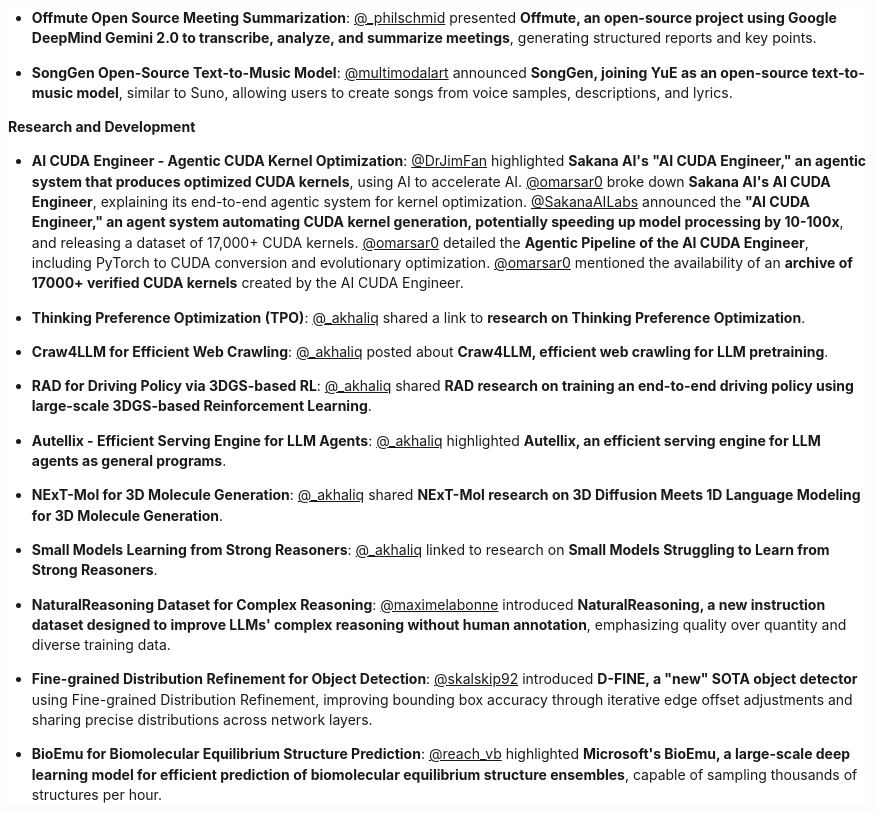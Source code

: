 - **Offmute Open Source Meeting Summarization**: [@_philschmid](https://twitter.com/_philschmid/status/1892599725913768161) presented **Offmute, an open-source project using Google DeepMind Gemini 2.0 to transcribe, analyze, and summarize meetings**, generating structured reports and key points.

- **SongGen Open-Source Text-to-Music Model**: [@multimodalart](https://twitter.com/multimodalart/status/1892533897537192366) announced **SongGen, joining YuE as an open-source text-to-music model**, similar to Suno, allowing users to create songs from voice samples, descriptions, and lyrics.

**Research and Development**

- **AI CUDA Engineer - Agentic CUDA Kernel Optimization**: [@DrJimFan](https://twitter.com/DrJimFan/status/1892404919480832259) highlighted **Sakana AI's "AI CUDA Engineer," an agentic system that produces optimized CUDA kernels**, using AI to accelerate AI. [@omarsar0](https://twitter.com/omarsar0/status/1892621241674301761) broke down **Sakana AI's AI CUDA Engineer**, explaining its end-to-end agentic system for kernel optimization. [@SakanaAILabs](https://twitter.com/SakanaAILabs/status/1892433535400890734) announced the **"AI CUDA Engineer," an agent system automating CUDA kernel generation, potentially speeding up model processing by 10-100x**, and releasing a dataset of 17,000+ CUDA kernels. [@omarsar0](https://twitter.com/omarsar0/status/1892621325136810001) detailed the **Agentic Pipeline of the AI CUDA Engineer**, including PyTorch to CUDA conversion and evolutionary optimization. [@omarsar0](https://twitter.com/omarsar0/status/1892621450340921345) mentioned the availability of an **archive of 17000+ verified CUDA kernels** created by the AI CUDA Engineer.

- **Thinking Preference Optimization (TPO)**: [@_akhaliq](https://twitter.com/_akhaliq/status/1892431954085024189) shared a link to **research on Thinking Preference Optimization**.

- **Craw4LLM for Efficient Web Crawling**: [@_akhaliq](https://twitter.com/_akhaliq/status/1892435546703638628) posted about **Craw4LLM, efficient web crawling for LLM pretraining**.

- **RAD for Driving Policy via 3DGS-based RL**: [@_akhaliq](https://twitter.com/_akhaliq/status/1892435007412621429) shared **RAD research on training an end-to-end driving policy using large-scale 3DGS-based Reinforcement Learning**.

- **Autellix - Efficient Serving Engine for LLM Agents**: [@_akhaliq](https://twitter.com/_akhaliq/status/1892434670597345474) highlighted **Autellix, an efficient serving engine for LLM agents as general programs**.

- **NExT-Mol for 3D Molecule Generation**: [@_akhaliq](https://twitter.com/_akhaliq/status/1892438110480302474) shared **NExT-Mol research on 3D Diffusion Meets 1D Language Modeling for 3D Molecule Generation**.

- **Small Models Learning from Strong Reasoners**: [@_akhaliq](https://twitter.com/_akhaliq/status/1892435858684248326) linked to research on **Small Models Struggling to Learn from Strong Reasoners**.

- **NaturalReasoning Dataset for Complex Reasoning**: [@maximelabonne](https://twitter.com/maximelabonne/status/1892539204875227642) introduced **NaturalReasoning, a new instruction dataset designed to improve LLMs' complex reasoning without human annotation**, emphasizing quality over quantity and diverse training data.

- **Fine-grained Distribution Refinement for Object Detection**: [@skalskip92](https://twitter.com/skalskip92/status/1892497124534747193) introduced **D-FINE, a "new" SOTA object detector** using Fine-grained Distribution Refinement, improving bounding box accuracy through iterative edge offset adjustments and sharing precise distributions across network layers.

- **BioEmu for Biomolecular Equilibrium Structure Prediction**: [@reach_vb](https://twitter.com/reach_vb/status/1892656772759916860) highlighted **Microsoft's BioEmu, a large-scale deep learning model for efficient prediction of biomolecular equilibrium structure ensembles**, capable of sampling thousands of structures per hour.

